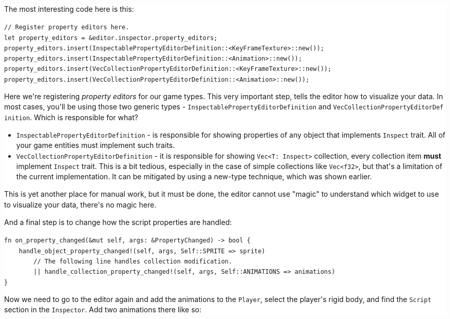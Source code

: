 The most interesting code here is this:

```rust,no_run,compile_fail
// Register property editors here.
let property_editors = &editor.inspector.property_editors;
property_editors.insert(InspectablePropertyEditorDefinition::<KeyFrameTexture>::new());
property_editors.insert(InspectablePropertyEditorDefinition::<Animation>::new());
property_editors.insert(VecCollectionPropertyEditorDefinition::<KeyFrameTexture>::new());
property_editors.insert(VecCollectionPropertyEditorDefinition::<Animation>::new());
```

Here we're registering *property editors* for our game types. This very important step, tells the editor how to
visualize your data. In most cases, you'll be using those two generic types - `InspectablePropertyEditorDefinition`
and `VecCollectionPropertyEditorDefinition`. Which is responsible for what?

- `InspectablePropertyEditorDefinition` - is responsible for showing properties of any object that implements
`Inspect` trait. All of your game entities must implement such traits.
- `VecCollectionPropertyEditorDefinition` - it is responsible for showing `Vec<T: Inspect>` collection, every
collection item **must** implement `Inspect` trait. This is a bit tedious, especially in the case of simple collections
like `Vec<f32>`, but that's a limitation of the current implementation. It can be mitigated by using a new-type technique,
which was shown earlier.

This is yet another place for manual work, but it must be done, the editor cannot use "magic" to understand which widget
to use to visualize your data, there's no magic here.

And a final step is to change how the script properties are handled:

```rust,no_run,compile_fail
fn on_property_changed(&mut self, args: &PropertyChanged) -> bool {
    handle_object_property_changed!(self, args, Self::SPRITE => sprite)
        // The following line handles collection modification.
        || handle_collection_property_changed!(self, args, Self::ANIMATIONS => animations)
}
```

Now we need to go to the editor again and add the animations to the `Player`, select the player's rigid body, and
find the `Script` section in the `Inspector`. Add two animations there like so:

